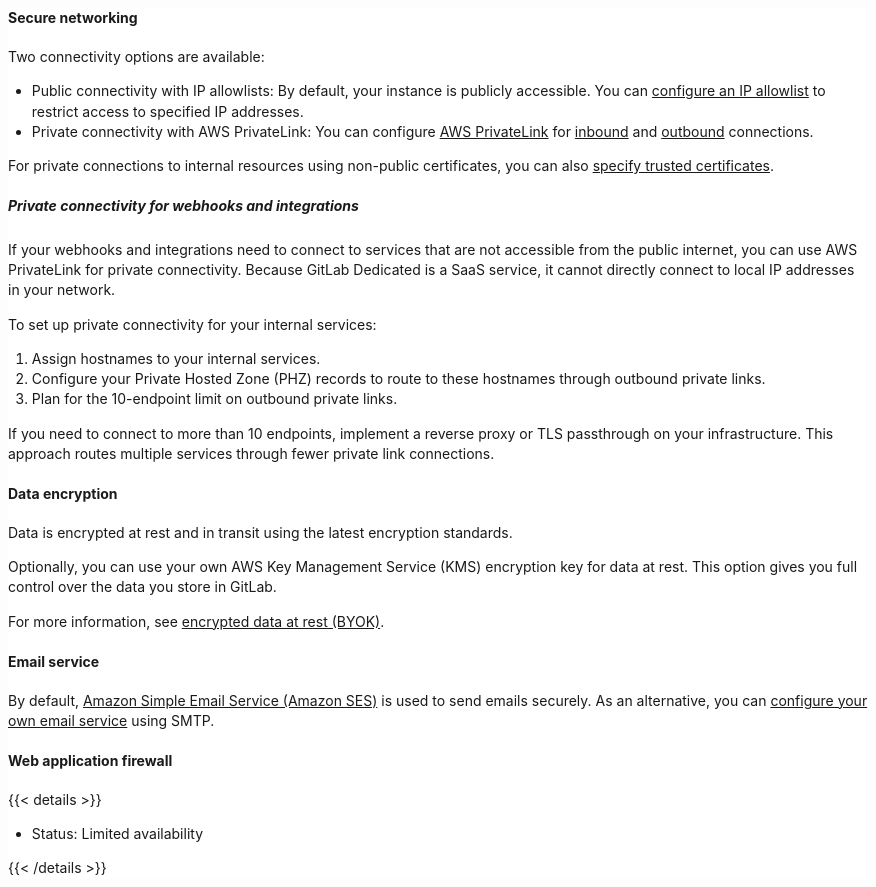 #### Secure networking

Two connectivity options are available:

- Public connectivity with IP allowlists: By default, your instance is publicly accessible. You can [configure an IP allowlist](../../administration/dedicated/configure_instance/network_security.md#ip-allowlist) to restrict access to specified IP addresses.
- Private connectivity with AWS PrivateLink: You can configure [AWS PrivateLink](https://aws.amazon.com/privatelink/) for [inbound](../../administration/dedicated/configure_instance/network_security.md#inbound-private-link) and [outbound](../../administration/dedicated/configure_instance/network_security.md#outbound-private-link) connections.

For private connections to internal resources using non-public certificates, you can also [specify trusted certificates](../../administration/dedicated/configure_instance/network_security.md#custom-certificate-authority).

##### Private connectivity for webhooks and integrations

If your webhooks and integrations need to connect to services that are not accessible from the public internet,
you can use AWS PrivateLink for private connectivity. Because GitLab Dedicated is a SaaS service,
it cannot directly connect to local IP addresses in your network.

To set up private connectivity for your internal services:

1. Assign hostnames to your internal services.
1. Configure your Private Hosted Zone (PHZ) records to route to these hostnames through outbound private links.
1. Plan for the 10-endpoint limit on outbound private links.

If you need to connect to more than 10 endpoints, implement a reverse proxy or TLS passthrough on your infrastructure.
This approach routes multiple services through fewer private link connections.

#### Data encryption

Data is encrypted at rest and in transit using the latest encryption standards.

Optionally, you can use your own AWS Key Management Service (KMS) encryption key for data at rest. This option gives you full control over the data you store in GitLab.

For more information, see [encrypted data at rest (BYOK)](../../administration/dedicated/encryption.md#encrypted-data-at-rest).

#### Email service

By default, [Amazon Simple Email Service (Amazon SES)](https://aws.amazon.com/ses/) is used to send emails securely. As an alternative, you can [configure your own email service](../../administration/dedicated/configure_instance/users_notifications.md#smtp-email-service) using SMTP.

#### Web application firewall

{{< details >}}

- Status: Limited availability

{{< /details >}}
